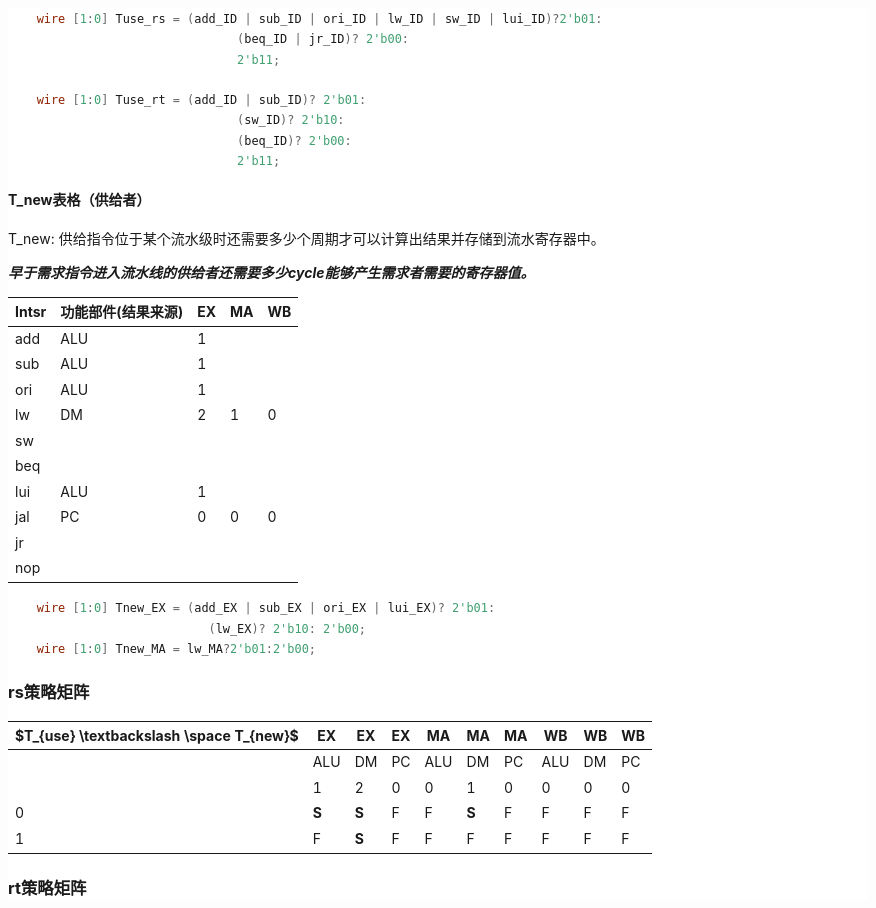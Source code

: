 ```verilog
	wire [1:0] Tuse_rs = (add_ID | sub_ID | ori_ID | lw_ID | sw_ID | lui_ID)?2'b01:
								(beq_ID | jr_ID)? 2'b00:
								2'b11;
								
	wire [1:0] Tuse_rt = (add_ID | sub_ID)? 2'b01:
								(sw_ID)? 2'b10: 
								(beq_ID)? 2'b00:
								2'b11;
```
#### T_new表格（供给者）

T_new: 供给指令位于某个流水级时还需要多少个周期才可以计算出结果并存储到流水寄存器中。

***早于需求指令进入流水线的供给者还需要多少cycle能够产生需求者需要的寄存器值。***

| Intsr | 功能部件(结果来源) | EX  | MA  | WB  |
| ----- | ---------- | --- | --- | --- |
| add   | ALU        | 1   |     |     |
| sub   | ALU        | 1   |     |     |
| ori   | ALU        | 1   |     |     |
| lw    | DM         | 2   | 1   | 0   |
| sw    |            |     |     |     |
| beq   |            |     |     |     |
| lui   | ALU        | 1   |     |     |
| jal   | PC         | 0   | 0   | 0   |
| jr    |            |     |     |     |
| nop   |            |     |     |     |

```verilog
	wire [1:0] Tnew_EX = (add_EX | sub_EX | ori_EX | lui_EX)? 2'b01:
							(lw_EX)? 2'b10: 2'b00;
	wire [1:0] Tnew_MA = lw_MA?2'b01:2'b00;
```
### rs策略矩阵

| $T_{use} \textbackslash \space T_{new}$ | EX    | EX    | EX   | MA   | MA    | MA   | WB   | WB   | WB   |
| --------------------------------------- | ----- | ----- | ---- | ---- | ----- | ---- | ---- | ---- | ---- |
|                                         | ALU   | DM    | PC   | ALU  | DM    | PC   | ALU  | DM   | PC   |
|                                         | 1     | 2     | 0    | 0    | 1     | 0    | 0    | 0    | 0    |
| 0                                       | **S** | **S** | F    | F    | **S** | F    | F    | F    | F    |
| 1                                       | F     | **S** | F    | F    | F     | F    | F    | F    | F    |

### rt策略矩阵
